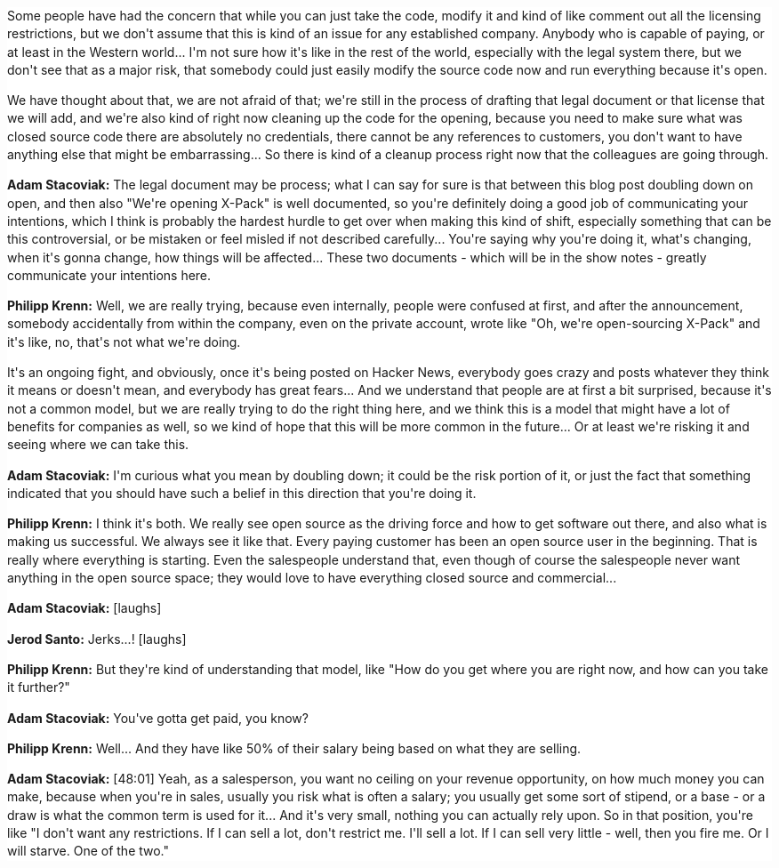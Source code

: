 Some people have had the concern that while you can just take the code, modify it and kind of like comment out all the licensing restrictions, but we don't assume that this is kind of an issue for any established company. Anybody who is capable of paying, or at least in the Western world... I'm not sure how it's like in the rest of the world, especially with the legal system there, but we don't see that as a major risk, that somebody could just easily modify the source code now and run everything because it's open.

We have thought about that, we are not afraid of that; we're still in the process of drafting that legal document or that license that we will add, and we're also kind of right now cleaning up the code for the opening, because you need to make sure what was closed source code there are absolutely no credentials, there cannot be any references to customers, you don't want to have anything else that might be embarrassing... So there is kind of a cleanup process right now that the colleagues are going through.

**Adam Stacoviak:** The legal document may be process; what I can say for sure is that between this blog post doubling down on open, and then also "We're opening X-Pack" is well documented, so you're definitely doing a good job of communicating your intentions, which I think is probably the hardest hurdle to get over when making this kind of shift, especially something that can be this controversial, or be mistaken or feel misled if not described carefully... You're saying why you're doing it, what's changing, when it's gonna change, how things will be affected... These two documents - which will be in the show notes - greatly communicate your intentions here.

**Philipp Krenn:** Well, we are really trying, because even internally, people were confused at first, and after the announcement, somebody accidentally from within the company, even on the private account, wrote like "Oh, we're open-sourcing X-Pack" and it's like, no, that's not what we're doing.

It's an ongoing fight, and obviously, once it's being posted on Hacker News, everybody goes crazy and posts whatever they think it means or doesn't mean, and everybody has great fears... And we understand that people are at first a bit surprised, because it's not a common model, but we are really trying to do the right thing here, and we think this is a model that might have a lot of benefits for companies as well, so we kind of hope that this will be more common in the future... Or at least we're risking it and seeing where we can take this.

**Adam Stacoviak:** I'm curious what you mean by doubling down; it could be the risk portion of it, or just the fact that something indicated that you should have such a belief in this direction that you're doing it.

**Philipp Krenn:** I think it's both. We really see open source as the driving force and how to get software out there, and also what is making us successful. We always see it like that. Every paying customer has been an open source user in the beginning. That is really where everything is starting. Even the salespeople understand that, even though of course the salespeople never want anything in the open source space; they would love to have everything closed source and commercial...

**Adam Stacoviak:** \[laughs\]

**Jerod Santo:** Jerks...! \[laughs\]

**Philipp Krenn:** But they're kind of understanding that model, like "How do you get where you are right now, and how can you take it further?"

**Adam Stacoviak:** You've gotta get paid, you know?

**Philipp Krenn:** Well... And they have like 50% of their salary being based on what they are selling.

**Adam Stacoviak:** \[48:01\] Yeah, as a salesperson, you want no ceiling on your revenue opportunity, on how much money you can make, because when you're in sales, usually you risk what is often a salary; you usually get some sort of stipend, or a base - or a draw is what the common term is used for it... And it's very small, nothing you can actually rely upon. So in that position, you're like "I don't want any restrictions. If I can sell a lot, don't restrict me. I'll sell a lot. If I can sell very little - well, then you fire me. Or I will starve. One of the two."
